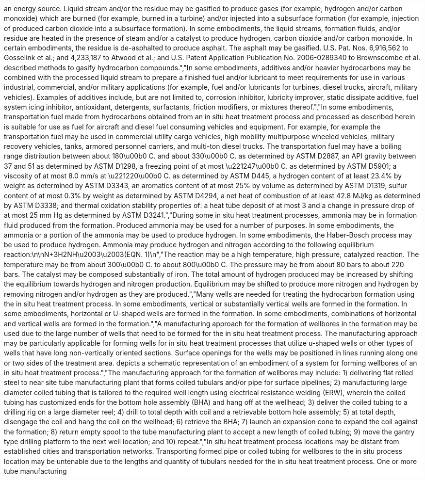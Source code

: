 an energy source. Liquid stream  and\/or the residue may be gasified to produce gases (for example, hydrogen and\/or carbon monoxide) which are burned (for example, burned in a turbine) and\/or injected into a subsurface formation (for example, injection of produced carbon dioxide into a subsurface formation). In some embodiments, the liquid streams, formation fluids, and\/or residue are heated in the presence of steam and\/or a catalyst to produce hydrogen, carbon dioxide and\/or carbon monoxide. In certain embodiments, the residue is de-asphalted to produce asphalt. The asphalt may be gasified. U.S. Pat. Nos. 6,916,562 to Gosselink et al.; and 4,233,187 to Atwood et al.; and U.S. Patent Application Publication No. 2006-0289340 to Brownscombe et al. described methods to gasify hydrocarbon compounds.","In some embodiments, additives and\/or heavier hydrocarbons may be combined with the processed liquid stream to prepare a finished fuel and\/or lubricant to meet requirements for use in various industrial, commercial, and\/or military applications (for example, fuel and\/or lubricants for turbines, diesel trucks, aircraft, military vehicles). Examples of additives include, but are not limited to, corrosion inhibitor, lubricity improver, static dissipate additive, fuel system icing inhibitor, antioxidant, detergents, surfactants, friction modifiers, or mixtures thereof.","In some embodiments, transportation fuel made from hydrocarbons obtained from an in situ heat treatment process and processed as described herein is suitable for use as fuel for aircraft and diesel fuel consuming vehicles and equipment. For example, for example the transportation fuel may be used in commercial utility cargo vehicles, high mobility multipurpose wheeled vehicles, military recovery vehicles, tanks, armored personnel carriers, and multi-ton diesel trucks. The transportation fuel may have a boiling range distribution between about 180\u00b0 C. and about 330\u00b0 C. as determined by ASTM D2887, an API gravity between 37 and 51 as determined by ASTM D1298, a freezing point of at most \u221247\u00b0 C. as determined by ASTM D5901; a viscosity of at most 8.0 mm\/s at \u221220\u00b0 C. as determined by ASTM D445, a hydrogen content of at least 23.4% by weight as determined by ASTM D3343, an aromatics content of at most 25% by volume as determined by ASTM D1319, sulfur content of at most 0.3% by weight as determined by ASTM D4294, a net heat of combustion of at least 42.8 MJ\/kg as determined by ASTM D3338; and thermal oxidation stability properties of: a heat tube deposit of at most 3 and a change in pressure drop of at most 25 mm Hg as determined by ASTM D3241.","During some in situ heat treatment processes, ammonia may be in formation fluid produced from the formation. Produced ammonia may be used for a number of purposes. In some embodiments, the ammonia or a portion of the ammonia may be used to produce hydrogen. In some embodiments, the Haber-Bosch process may be used to produce hydrogen. Ammonia may produce hydrogen and nitrogen according to the following equilibrium reaction:\n\nN+3H2NH\u2003\u2003(EQN. 1)\n","The reaction may be a high temperature, high pressure, catalyzed reaction. The temperature may be from about 300\u00b0 C. to about 800\u00b0 C. The pressure may be from about 80 bars to about 220 bars. The catalyst may be composed substantially of iron. The total amount of hydrogen produced may be increased by shifting the equilibrium towards hydrogen and nitrogen production. Equilibrium may be shifted to produce more nitrogen and hydrogen by removing nitrogen and\/or hydrogen as they are produced.","Many wells are needed for treating the hydrocarbon formation using the in situ heat treatment process. In some embodiments, vertical or substantially vertical wells are formed in the formation. In some embodiments, horizontal or U-shaped wells are formed in the formation. In some embodiments, combinations of horizontal and vertical wells are formed in the formation.","A manufacturing approach for the formation of wellbores in the formation may be used due to the large number of wells that need to be formed for the in situ heat treatment process. The manufacturing approach may be particularly applicable for forming wells for in situ heat treatment processes that utilize u-shaped wells or other types of wells that have long non-vertically oriented sections. Surface openings for the wells may be positioned in lines running along one or two sides of the treatment area.  depicts a schematic representation of an embodiment of a system for forming wellbores of an in situ heat treatment process.","The manufacturing approach for the formation of wellbores may include: 1) delivering flat rolled steel to near site tube manufacturing plant that forms coiled tubulars and\/or pipe for surface pipelines; 2) manufacturing large diameter coiled tubing that is tailored to the required well length using electrical resistance welding (ERW), wherein the coiled tubing has customized ends for the bottom hole assembly (BHA) and hang off at the wellhead; 3) deliver the coiled tubing to a drilling rig on a large diameter reel; 4) drill to total depth with coil and a retrievable bottom hole assembly; 5) at total depth, disengage the coil and hang the coil on the wellhead; 6) retrieve the BHA; 7) launch an expansion cone to expand the coil against the formation; 8) return empty spool to the tube manufacturing plant to accept a new length of coiled tubing; 9) move the gantry type drilling platform to the next well location; and 10) repeat.","In situ heat treatment process locations may be distant from established cities and transportation networks. Transporting formed pipe or coiled tubing for wellbores to the in situ process location may be untenable due to the lengths and quantity of tubulars needed for the in situ heat treatment process. One or more tube manufacturing
